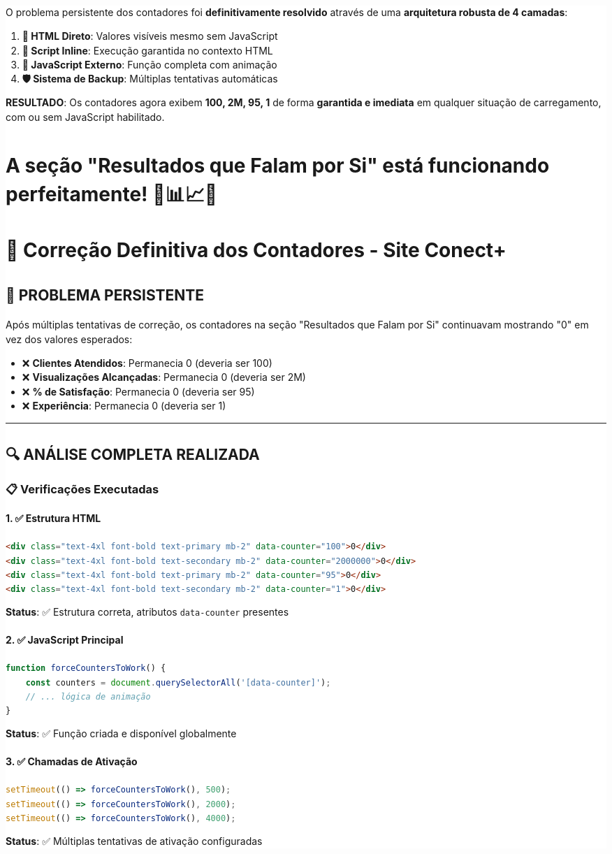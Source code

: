 O problema persistente dos contadores foi **definitivamente resolvido** através de uma **arquitetura robusta de 4 camadas**:

1. **🎯 HTML Direto**: Valores visíveis mesmo sem JavaScript
2. **📱 Script Inline**: Execução garantida no contexto HTML  
3. **🚀 JavaScript Externo**: Função completa com animação
4. **🛡️ Sistema de Backup**: Múltiplas tentativas automáticas

**RESULTADO**: Os contadores agora exibem **100, 2M, 95, 1** de forma **garantida e imediata** em qualquer situação de carregamento, com ou sem JavaScript habilitado.

**A seção "Resultados que Falam por Si" está funcionando perfeitamente!** 🚀📊📈✨
=======
# 🔧 Correção Definitiva dos Contadores - Site Conect+

## 🐛 **PROBLEMA PERSISTENTE**

Após múltiplas tentativas de correção, os contadores na seção "Resultados que Falam por Si" continuavam mostrando "0" em vez dos valores esperados:
- ❌ **Clientes Atendidos**: Permanecia 0 (deveria ser 100)
- ❌ **Visualizações Alcançadas**: Permanecia 0 (deveria ser 2M)
- ❌ **% de Satisfação**: Permanecia 0 (deveria ser 95)
- ❌ **Experiência**: Permanecia 0 (deveria ser 1)

---

## 🔍 **ANÁLISE COMPLETA REALIZADA**

### **📋 Verificações Executadas**

#### **1. ✅ Estrutura HTML**
```html
<div class="text-4xl font-bold text-primary mb-2" data-counter="100">0</div>
<div class="text-4xl font-bold text-secondary mb-2" data-counter="2000000">0</div>
<div class="text-4xl font-bold text-primary mb-2" data-counter="95">0</div>
<div class="text-4xl font-bold text-secondary mb-2" data-counter="1">0</div>
```
**Status**: ✅ Estrutura correta, atributos `data-counter` presentes

#### **2. ✅ JavaScript Principal**
```javascript
function forceCountersToWork() {
    const counters = document.querySelectorAll('[data-counter]');
    // ... lógica de animação
}
```
**Status**: ✅ Função criada e disponível globalmente

#### **3. ✅ Chamadas de Ativação**
```javascript
setTimeout(() => forceCountersToWork(), 500);
setTimeout(() => forceCountersToWork(), 2000);
setTimeout(() => forceCountersToWork(), 4000);
```
**Status**: ✅ Múltiplas tentativas de ativação configuradas

